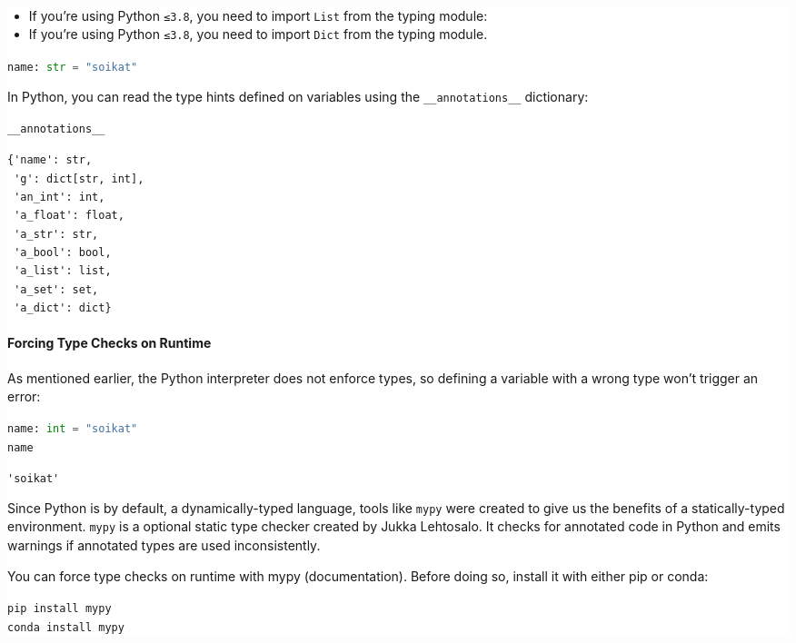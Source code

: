 - If you’re using Python `≤3.8`, you need to import `List` from the typing module:
- If you’re using Python `≤3.8`, you need to import `Dict` from the typing module.





```python
name: str = "soikat"

```

In Python, you can read the type hints defined on variables using the `__annotations__` dictionary:


```python
__annotations__
```




    {'name': str,
     'g': dict[str, int],
     'an_int': int,
     'a_float': float,
     'a_str': str,
     'a_bool': bool,
     'a_list': list,
     'a_set': set,
     'a_dict': dict}



#### Forcing Type Checks on Runtime

As mentioned earlier, the Python interpreter does not enforce types, so defining a variable with a wrong type won’t trigger an error:


```python
name: int = "soikat"
name

```




    'soikat'



Since Python is by default, a dynamically-typed language, tools like `mypy` were created to give us the benefits of a statically-typed environment. `mypy` is a optional static type checker created by Jukka Lehtosalo. It checks for annotated code in Python and emits warnings if annotated types are used inconsistently.

You can force type checks on runtime with mypy (documentation). Before doing so, install it with either pip or conda:



```
pip install mypy
conda install mypy
```
